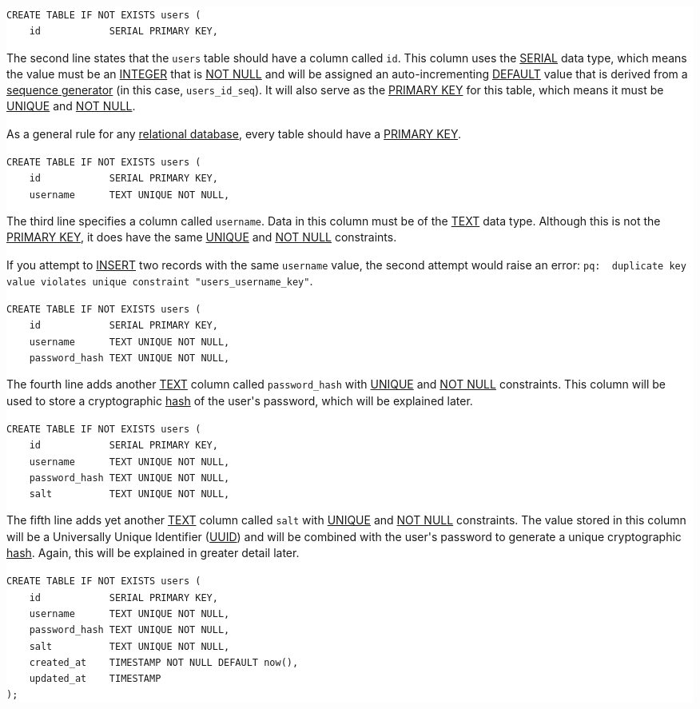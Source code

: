 ```postgresql
CREATE TABLE IF NOT EXISTS users (
    id            SERIAL PRIMARY KEY,
```

The second line states that the `users` table should have a column called `id`. This column uses the [SERIAL] data type,
which means the value must be an [INTEGER] that is [NOT NULL] and will be assigned an auto-incrementing [DEFAULT] value
that is derived from a [sequence generator] (in this case, `users_id_seq`). It will also serve as the [PRIMARY KEY] for
this table, which means it must be [UNIQUE] and [NOT NULL].

As a general rule for any [relational database], every table should have a [PRIMARY KEY].

```postgresql
CREATE TABLE IF NOT EXISTS users (
    id            SERIAL PRIMARY KEY,
    username      TEXT UNIQUE NOT NULL,
```

The third line specifies a column called `username`. Data in this column must be of the [TEXT] data type. Although this
is not the [PRIMARY KEY], it does have the same [UNIQUE] and [NOT NULL] constraints.

If you attempt to [INSERT] two records with the same `username` value, the second attempt would raise an error: `pq: 
duplicate key value violates unique constraint "users_username_key"`.

```postgresql
CREATE TABLE IF NOT EXISTS users (
    id            SERIAL PRIMARY KEY,
    username      TEXT UNIQUE NOT NULL,
    password_hash TEXT UNIQUE NOT NULL,
```

The fourth line adds another [TEXT] column called `password_hash` with [UNIQUE] and [NOT NULL] constraints. This column
will be used to store a cryptographic [hash] of the user's password, which will be explained later.

```postgresql
CREATE TABLE IF NOT EXISTS users (
    id            SERIAL PRIMARY KEY,
    username      TEXT UNIQUE NOT NULL,
    password_hash TEXT UNIQUE NOT NULL,
    salt          TEXT UNIQUE NOT NULL,
```

The fifth line adds yet another [TEXT] column called `salt` with [UNIQUE] and [NOT NULL] constraints. The value stored
in this column will be a Universally Unique Identifier ([UUID]) and will be combined with the user's password to
generate a unique cryptographic [hash]. Again, this will be explained in greater detail later.

```postgresql
CREATE TABLE IF NOT EXISTS users (
    id            SERIAL PRIMARY KEY,
    username      TEXT UNIQUE NOT NULL,
    password_hash TEXT UNIQUE NOT NULL,
    salt          TEXT UNIQUE NOT NULL,
    created_at    TIMESTAMP NOT NULL DEFAULT now(),
    updated_at    TIMESTAMP
);
```


[Alpine Linux]: https://alpinelinux.org/
[API]: https://en.wikipedia.org/wiki/API
[arrow function]: https://developer.mozilla.org/en-US/docs/Web/JavaScript/Reference/Functions/Arrow_functions
[async function]: https://developer.mozilla.org/en-US/docs/Web/JavaScript/Reference/Statements/async_function
[authentication]: https://en.wikipedia.org/wiki/Authentication
[authorization]: https://en.wikipedia.org/wiki/Authorization
[await]: https://developer.mozilla.org/en-US/docs/Web/JavaScript/Reference/Operators/await
[BitBucket]: https://bitbucket.org/product
[bugs]: https://en.wikipedia.org/wiki/Software_bug
[changelog]: https://en.wikipedia.org/wiki/Changelog
[chown]: https://en.wikipedia.org/wiki/Chown
[CLI]: https://en.wikipedia.org/wiki/Command-line_interface
[clone your repo]: https://docs.github.com/en/github/creating-cloning-and-archiving-repositories/cloning-a-repository
[code coverage]: https://en.wikipedia.org/wiki/Code_coverage
[comment]: https://en.wikipedia.org/wiki/Comment_(computer_programming)
[CommonJS]: https://en.wikipedia.org/wiki/CommonJS
[CommonJS modules]: https://nodejs.org/docs/latest-v14.x/api/modules.html#modules_modules_commonjs_modules
[conditional logic]: https://en.wikipedia.org/wiki/Conditional_(computer_programming)
[configure an upstream remote]: https://docs.github.com/en/github/collaborating-with-issues-and-pull-requests/configuring-a-remote-for-a-fork
[console.error]: https://developer.mozilla.org/en-US/docs/Web/API/Console/error
[console.log]: https://developer.mozilla.org/en-US/docs/Web/API/Console/log
[const]: https://developer.mozilla.org/en-US/docs/Web/JavaScript/Reference/Statements/const
[Content-Type]: https://developer.mozilla.org/en-US/docs/Web/HTTP/Headers/Content-Type
[CREATE TABLE]: https://www.postgresql.org/docs/13/sql-createtable.html
[CRUD]: https://en.wikipedia.org/wiki/Create,_read,_update_and_delete
[crypto.createHash]: https://nodejs.org/dist/latest-v14.x/docs/api/all.html#crypto_crypto_createhash_algorithm_options
[CSS]: https://en.wikipedia.org/wiki/CSS
[DAO]: https://en.wikipedia.org/wiki/Data_access_object
[database migration]: https://en.wikipedia.org/wiki/Schema_migration
[DEFAULT]: https://www.postgresql.org/docs/13/ddl-default.html
[DELETE]: https://www.postgresql.org/docs/13/sql-delete.html
[dependencies]: https://docs.npmjs.com/cli/v6/configuring-npm/package-json#dependencies
[development environment]: https://en.wikipedia.org/wiki/Deployment_environment#Development
[Docker]: https://www.docker.com/get-started
[Dockerfile]: https://docs.docker.com/engine/reference/builder/
[DockerHub]: https://hub.docker.com/
[Docker Compose]: https://docs.docker.com/compose/
[docker build]: https://docs.docker.com/engine/reference/commandline/build/
[docker image prune]: https://docs.docker.com/engine/reference/commandline/image_prune/
[docker rm]: https://docs.docker.com/engine/reference/commandline/rm/
[docker run]: https://docs.docker.com/engine/reference/commandline/run/
[docker start]: https://docs.docker.com/engine/reference/commandline/start/
[docker stop]: https://docs.docker.com/engine/reference/commandline/stop/
[docker-compose]: https://docs.docker.com/compose/reference/
[docker-compose environment config]: https://docs.docker.com/compose/compose-file/compose-file-v3/#environment
[docker-compose healthcheck config]: https://docs.docker.com/compose/compose-file/compose-file-v3/#healthcheck
[docker-compose ports config]: https://docs.docker.com/compose/compose-file/compose-file-v3/#ports
[docker-compose volumes config]: https://docs.docker.com/compose/compose-file/compose-file-v3/#volumes
[docker-compose up]: https://docs.docker.com/compose/reference/up/
[Docker Desktop]: https://www.docker.com/products/docker-desktop
[ECMAScript]: https://en.wikipedia.org/wiki/ECMAScript
[ECMAScript modules]: https://nodejs.org/docs/latest-v14.x/api/all.html#esm_modules_ecmascript_modules
[enable coding assistance for Node.js]: https://www.jetbrains.com/help/webstorm/configuring-javascript-libraries.html#ws_js_libraries_node_js_core
[end]: https://nodejs.org/dist/latest-v14.x/docs/api/all.html#http_response_end_data_encoding_callback
[environment variable]: https://en.wikipedia.org/wiki/Environment_variable
[EventEmitter]: https://nodejs.org/dist/latest-v14.x/docs/api/all.html#events_class_eventemitter
[export]: https://developer.mozilla.org/en-US/docs/Web/JavaScript/Reference/Statements/export
[filename extension]: https://en.wikipedia.org/wiki/Filename_extension
[fork this repo]: https://docs.github.com/en/github/getting-started-with-github/fork-a-repo
[fs.readFile]: https://nodejs.org/dist/latest-v14.x/docs/api/all.html#fs_fs_readfile_path_options_callback
[functions]: https://developer.mozilla.org/en-US/docs/Web/JavaScript/Guide/Functions
[Git]: https://git-scm.com/
[git add]: https://git-scm.com/docs/git-add
[git commit]: https://git-scm.com/docs/git-commit
[git merge]: https://git-scm.com/docs/git-merge
[git pull]: https://git-scm.com/docs/git-pull
[git push]: https://git-scm.com/docs/git-push
[GitHub]: https://docs.github.com/en/github/getting-started-with-github/quickstart
[GitHub Dependabot]: https://docs.github.com/en/code-security/supply-chain-security/configuring-dependabot-security-updates
[GitLab]: https://about.gitlab.com/
[GUI]: https://en.wikipedia.org/wiki/Graphical_user_interface
[hash]: https://en.wikipedia.org/wiki/Cryptographic_hash_function
[HTML]: https://en.wikipedia.org/wiki/HTML
[HTTP]: https://en.wikipedia.org/wiki/Hypertext_Transfer_Protocol
[HTTP cookie]: https://en.wikipedia.org/wiki/HTTP_cookie
[HTTP status code]: https://developer.mozilla.org/en-US/docs/Web/HTTP/Status
[http.createServer]: https://nodejs.org/dist/latest-v14.x/docs/api/all.html#http_http_createserver_options_requestlistener
[http.IncomingMessage]: https://nodejs.org/dist/latest-v14.x/docs/api/all.html#http_class_http_incomingmessage
[http.Server]: https://nodejs.org/dist/latest-v14.x/docs/api/all.html#http_class_http_server
[http.ServerResponse]: https://nodejs.org/dist/latest-v14.x/docs/api/all.html#http_class_http_serverresponse
[IDE]: https://en.wikipedia.org/wiki/Integrated_development_environment
[if...else]: https://developer.mozilla.org/en-US/docs/Web/JavaScript/Reference/Statements/if...else
[import]: https://developer.mozilla.org/en-US/docs/Web/JavaScript/Reference/Statements/import
[INSERT]: https://www.postgresql.org/docs/13/sql-insert.html
[Install Docker Desktop (MacOS)]: https://docs.docker.com/docker-for-mac/install/
[Install Docker Desktop (Windows)]: https://docs.docker.com/docker-for-windows/install/
[install Node.js]: https://nodejs.org/en/download/
[INTEGER]: https://www.postgresql.org/docs/13/datatype-numeric.html#DATATYPE-INT
[Integrated Terminal (VSCode)]: https://code.visualstudio.com/docs/editor/integrated-terminal
[IntelliJ]: https://www.jetbrains.com/idea/
[IP address]: https://en.wikipedia.org/wiki/IP_address
[Jasmine]: https://jasmine.github.io/index.html
[JavaScript]: https://en.wikipedia.org/wiki/JavaScript
[Jest]: https://jestjs.io/docs/getting-started
[Jest expect]: https://jestjs.io/docs/using-matchers
[Jest setup and teardown]: https://jestjs.io/docs/setup-teardown
[jest.fn]: https://jestjs.io/docs/jest-object#jestfnimplementation
[jest.spyOn]: https://jestjs.io/docs/jest-object#jestspyonobject-methodname
[JSON]: https://en.wikipedia.org/wiki/JSON
[JSON.parse]: https://developer.mozilla.org/en-US/docs/Web/JavaScript/Reference/Global_Objects/JSON/parse
[JSON.stringify]: https://developer.mozilla.org/en-US/docs/Web/JavaScript/Reference/Global_Objects/JSON/stringify
[JWT]: https://en.wikipedia.org/wiki/JSON_Web_Token
[let]: https://developer.mozilla.org/en-US/docs/Web/JavaScript/Reference/Statements/let
[libpq connection URI]: https://www.postgresql.org/docs/13/libpq-connect.html#LIBPQ-CONNSTRING
[listening]: https://nodejs.org/dist/latest-v14.x/docs/api/all.html#net_event_listening
[logical OR]: https://developer.mozilla.org/en-US/docs/Web/JavaScript/Reference/Operators/Logical_OR
[LTS]: https://en.wikipedia.org/wiki/Long-term_support
[main module]: https://nodejs.org/docs/latest-v14.x/api/modules.html#modules_accessing_the_main_module
[manual testing]: https://en.wikipedia.org/wiki/Manual_testing
[Mocha]: https://mochajs.org/
[mockImplementation]: https://jestjs.io/docs/mock-function-api#mockfnmockimplementationfn
[mockRestore]: https://jestjs.io/docs/mock-function-api#mockfnmockrestore
[NGINX]: https://nginx.org/en/docs/beginners_guide.html
[Node packages]: https://docs.npmjs.com/about-packages-and-modules
[Node Version Manager for Windows]: https://github.com/coreybutler/nvm-windows
[Nodemon]: https://nodemon.io/
[Node.js]: https://nodejs.org/dist/latest-v14.x/docs/api/index.html
[Node.js assert]: https://nodejs.org/docs/latest-v14.x/api/all.html#assert_assert
[Node.js changelog]: https://github.com/nodejs/node/blob/master/CHANGELOG.md
[Node.js http]: https://nodejs.org/dist/latest-v14.x/docs/api/all.html#http_http
[node:14-alpine]: https://github.com/nodejs/docker-node
[node-postgres]: https://node-postgres.com/
[node_modules]: https://docs.npmjs.com/cli/v6/configuring-npm/folders#node-modules
[NOT NULL]: https://www.postgresql.org/docs/13/ddl-constraints.html#id-1.5.4.6.6
[now()]: https://www.postgresql.org/docs/13/functions-datetime.html#FUNCTIONS-DATETIME-CURRENT
[NPM]: https://www.npmjs.com/get-npm
[npm audit]: https://docs.npmjs.com/cli/v6/commands/npm-audit
[npm install]: https://docs.npmjs.com/cli/v6/commands/npm-install
[npmjs.com]: https://www.npmjs.com/
[NVM]: https://github.com/nvm-sh/nvm
[objects]: https://developer.mozilla.org/en-US/docs/Learn/JavaScript/Objects/Basics
[open source]: https://en.wikipedia.org/wiki/Open-source_software
[package.json]: https://docs.npmjs.com/cli/v6/configuring-npm/package-json
[parser directive]: https://docs.docker.com/engine/reference/builder/#parser-directives
[PGWeb]: https://sosedoff.github.io/pgweb/
[postgres:13-alpine]: https://hub.docker.com/_/postgres
[PostgreSQL]: https://www.postgresql.org/docs/13/index.html
[PowerShell]: https://docs.microsoft.com/en-us/powershell/module/microsoft.powershell.core/about/about_environment_variables?view=powershell-7.1
[PRIMARY KEY]: https://www.postgresql.org/docs/13/ddl-constraints.html#DDL-CONSTRAINTS-PRIMARY-KEYS
[production environment]: https://en.wikipedia.org/wiki/Deployment_environment#Production
[Promise]: https://developer.mozilla.org/en-US/docs/Web/JavaScript/Reference/Global_Objects/Promise
[psql]: https://www.postgresql.org/docs/13/app-psql.html
[pull request]: https://git-scm.com/docs/git-request-pull
[React]: https://reactjs.org/
[recursion]: https://en.wikipedia.org/wiki/Recursion_(computer_science)
[refactor]: https://en.wikipedia.org/wiki/Code_refactoring
[relational database]: https://en.wikipedia.org/wiki/Relational_database
[req.url]: https://nodejs.org/dist/latest-v14.x/docs/api/all.html#http2_request_url
[response body]: https://developer.mozilla.org/en-US/docs/Web/HTTP/Messages#body_2
[response header]: https://developer.mozilla.org/en-US/docs/Glossary/Response_header
[REST]: https://en.wikipedia.org/wiki/Representational_state_transfer
[reverse proxy server]: https://www.nginx.com/resources/glossary/reverse-proxy-vs-load-balancer/
[RTFM]: https://en.wikipedia.org/wiki/RTFM
[scope]: https://developer.mozilla.org/en-US/docs/Glossary/Scope
[semantic versioning]: https://docs.npmjs.com/about-semantic-versioning
[sequence generator]: https://www.postgresql.org/docs/13/sql-createsequence.html
[SERIAL]: https://www.postgresql.org/docs/13/datatype-numeric.html#DATATYPE-SERIAL
[server.on]: https://nodejs.org/dist/latest-v14.x/docs/api/all.html#events_emitter_on_eventname_listener
[server.listen]: https://nodejs.org/dist/latest-v14.x/docs/api/all.html#net_server_listen
[session management]: https://en.wikipedia.org/wiki/Session_(computer_science)#Session_management
[setHeader]: https://nodejs.org/dist/latest-v14.x/docs/api/all.html#http_response_setheader_name_value
[setting up Git]: https://docs.github.com/en/github/getting-started-with-github/set-up-git#setting-up-git
[shell]: https://en.wikipedia.org/wiki/Shell_(computing)
[sosedoff/pgweb]: https://hub.docker.com/r/sosedoff/pgweb/
[source code]: https://en.wikipedia.org/wiki/Source_code
[SQL]: https://en.wikipedia.org/wiki/SQL
[staging environment]: https://en.wikipedia.org/wiki/Deployment_environment#Staging
[string]: https://developer.mozilla.org/en-US/docs/Web/JavaScript/Reference/Global_Objects/String
[Terminal Emulator (WebStorm)]: https://www.jetbrains.com/help/webstorm/terminal-emulator.html
[testing asynchronous code]: https://jestjs.io/docs/asynchronous
[TEXT]: https://www.postgresql.org/docs/13/datatype-character.html
[TIMESTAMP]: https://www.postgresql.org/docs/13/datatype-datetime.html
[toHaveBeenCalledWith]: https://jestjs.io/docs/expect#tohavebeencalledwitharg1-arg2-
[trigger function]: https://www.postgresql.org/docs/13/plpgsql-trigger.html
[try...catch]: https://developer.mozilla.org/en-US/docs/Web/JavaScript/Reference/Statements/try...catch
[undefined]: https://developer.mozilla.org/en-US/docs/Web/JavaScript/Reference/Global_Objects/undefined
[UNIQUE]: https://www.postgresql.org/docs/13/ddl-constraints.html#DDL-CONSTRAINTS-UNIQUE-CONSTRAINTS
[UPDATE]: https://www.postgresql.org/docs/13/sql-update.html
[user registration]: https://en.wikipedia.org/wiki/Registered_user
[UUID]: https://en.wikipedia.org/wiki/Universally_unique_identifier
[VCS]: https://en.wikipedia.org/wiki/Version_control
[virtual machine]: https://en.wikipedia.org/wiki/Virtual_machine
[Visual Studio Code]: https://code.visualstudio.com/
[Visual Studio Code: Node.js debugging]: https://code.visualstudio.com/docs/nodejs/nodejs-debugging
[Vue.js]: https://vuejs.org/
[web server]: https://en.wikipedia.org/wiki/Web_server
[WebStorm]: https://www.jetbrains.com/webstorm/
[WebStorm: Running and debugging Node.js]: https://www.jetbrains.com/help/webstorm/running-and-debugging-node-js.html
[wonderful genius]: https://twitter.com/rem
[writeHead]: https://nodejs.org/dist/latest-v14.x/docs/api/all.html#http_response_writehead_statuscode_statusmessage_headers
[YAML]: https://en.wikipedia.org/wiki/YAML